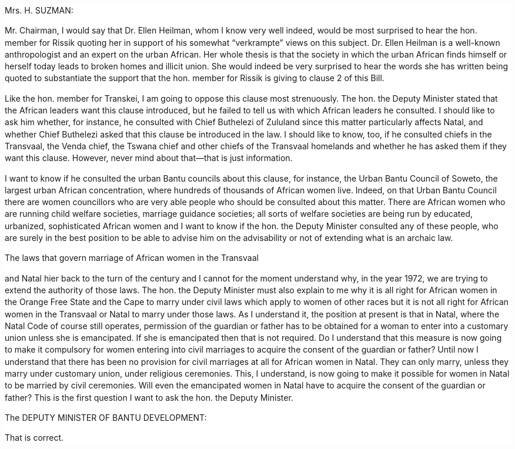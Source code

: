 <speech by="#suzman">

<from>Mrs. <person refersTo="hansard_za">H. SUZMAN</person>:</from>

<p>Mr. Chairman, I would say that Dr. Ellen Heilman, whom I know very well indeed, would be most surprised to hear the hon. member for Rissik quoting her in support of his somewhat &#x201C;verkrampte&#x201D; views on this subject. Dr. Ellen Heilman is a well-known anthropologist and an expert on the urban African. Her whole thesis is that the society in which the urban African finds himself or herself today leads to broken homes and illicit union. She would indeed be very surprised to hear the words she has written being quoted to substantiate the support that the hon. member for Rissik is giving to clause 2 of this Bill.</p>

<p>Like the hon. member for Transkei, I am going to oppose this clause most strenuously. The hon. the Deputy Minister stated that the African leaders want this clause introduced, but he failed to tell us with which African leaders he consulted. I <span class="col_2777-2778" refersTo="page_1406"/>should like to ask him whether, for instance, he consulted with Chief Buthelezi of Zululand since this matter particularly affects Natal, and whether Chief Buthelezi asked that this clause be introduced in the law. I should like to know, too, if he consulted chiefs in the Transvaal, the Venda chief, the Tswana chief and other chiefs of the Transvaal homelands and whether he has asked them if they want this clause. However, never mind about that&#x2014;that is just information.</p>

<p>I want to know if he consulted the urban Bantu councils about this clause, for instance, the Urban Bantu Council of Soweto, the largest urban African concentration, where hundreds of thousands of African women live. Indeed, on that Urban Bantu Council there are women councillors who are very able people who should be consulted about this matter. There are African women who are running child welfare societies, marriage guidance societies; all sorts of welfare societies are being run by educated, urbanized, sophisticated African women and I want to know if the hon. the Deputy Minister consulted any of these people, who are surely in the best position to be able to advise him on the advisability or not of extending what is an archaic law.</p>

<p>The laws that govern marriage of African women in the Transvaal

 and Natal hier back to the turn of the century and I cannot for the moment understand why, in the year 1972, we are trying to extend the authority of those laws. The hon. the Deputy Minister must also explain to me why it is all right for African women in the Orange Free State and the Cape to marry under civil laws which apply to women of other races but it is not all right for African women in the Transvaal or Natal to marry under those laws. As I understand it, the position at present is that in Natal, where the Natal Code of course still operates, permission of the guardian or father has to be obtained for a woman to enter into a customary union unless she is emancipated. If she is emancipated then that is not required. Do I understand that this measure is now going to make it compulsory for women entering into civil marriages to acquire the consent of the guardian or father&#x003F; Until now I understand that there has been no provision for civil marriages at all for African women in Natal. They can only marry, unless they marry under customary union, under religious ceremonies. This, I understand, is now going to make it possible for women in Natal to be married by civil ceremonies. Will even the emancipated women in Natal have to acquire the consent of the guardian or father&#x003F; This is the first question I want to ask the hon. the Deputy Minister.</p>

</speech>

<speech by="#deputy_minister_of_bantu_development">

<from>The <person refersTo="hansard_za">DEPUTY MINISTER OF BANTU DEVELOPMENT</person>:</from>

<p>That is correct.</p>

</speech>

